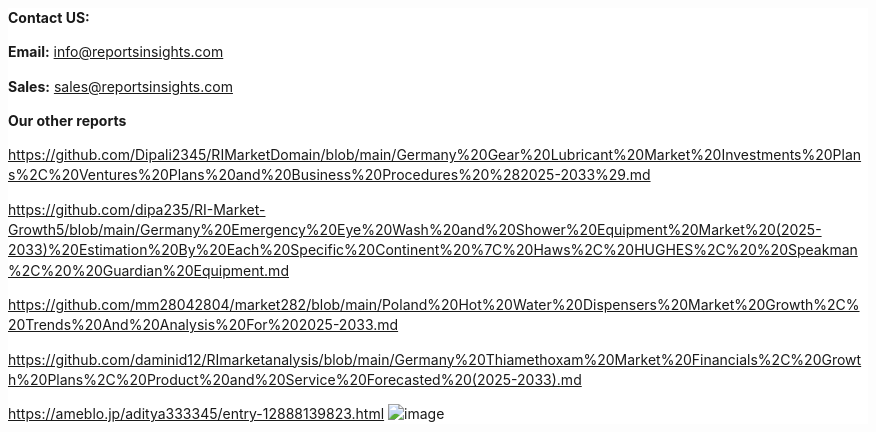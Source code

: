 <strong>Contact US:</strong>

<p class=""""><b>Email:</b> <a href=mailto:info@reportsinsights.com>info@reportsinsights.com</a></p>
<p class=""""><b>Sales:</b> <a href=mailto:sales@reportsinsights.com>sales@reportsinsights.com</a></p>

<strong>Our other reports</strong>

<a href=https://github.com/Dipali2345/RIMarketDomain/blob/main/Germany%20Gear%20Lubricant%20Market%20Investments%20Plans%2C%20Ventures%20Plans%20and%20Business%20Procedures%20%282025-2033%29.md>https://github.com/Dipali2345/RIMarketDomain/blob/main/Germany%20Gear%20Lubricant%20Market%20Investments%20Plans%2C%20Ventures%20Plans%20and%20Business%20Procedures%20%282025-2033%29.md</a>

<a href=https://github.com/dipa235/RI-Market-Growth5/blob/main/Germany%20Emergency%20Eye%20Wash%20and%20Shower%20Equipment%20Market%20(2025-2033)%20Estimation%20By%20Each%20Specific%20Continent%20%7C%20Haws%2C%20HUGHES%2C%20%20Speakman%2C%20%20Guardian%20Equipment.md>https://github.com/dipa235/RI-Market-Growth5/blob/main/Germany%20Emergency%20Eye%20Wash%20and%20Shower%20Equipment%20Market%20(2025-2033)%20Estimation%20By%20Each%20Specific%20Continent%20%7C%20Haws%2C%20HUGHES%2C%20%20Speakman%2C%20%20Guardian%20Equipment.md</a>

<a href=https://github.com/mm28042804/market282/blob/main/Poland%20Hot%20Water%20Dispensers%20Market%20Growth%2C%20Trends%20And%20Analysis%20For%202025-2033.md>https://github.com/mm28042804/market282/blob/main/Poland%20Hot%20Water%20Dispensers%20Market%20Growth%2C%20Trends%20And%20Analysis%20For%202025-2033.md</a>

<a href=https://github.com/daminid12/RImarketanalysis/blob/main/Germany%20Thiamethoxam%20Market%20Financials%2C%20Growth%20Plans%2C%20Product%20and%20Service%20Forecasted%20(2025-2033).md>https://github.com/daminid12/RImarketanalysis/blob/main/Germany%20Thiamethoxam%20Market%20Financials%2C%20Growth%20Plans%2C%20Product%20and%20Service%20Forecasted%20(2025-2033).md</a>

<a href=https://ameblo.jp/aditya333345/entry-12888139823.html>https://ameblo.jp/aditya333345/entry-12888139823.html</a>
![image](https://github.com/user-attachments/assets/d7832d1a-aa03-4b4f-a9fe-57110ccfbcb5)
